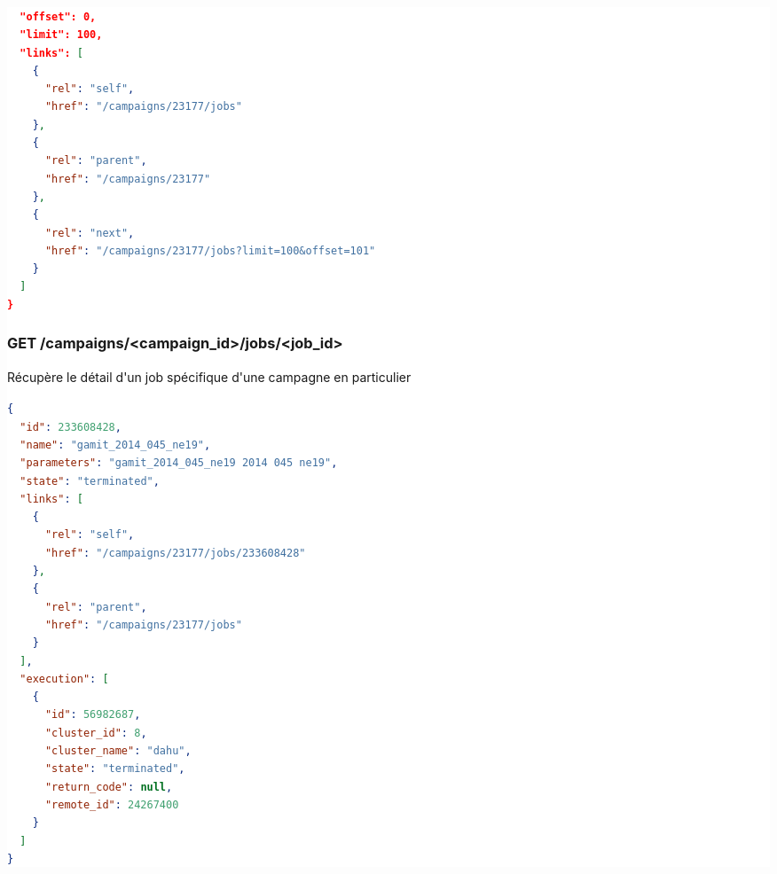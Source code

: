 ```json
  "offset": 0,
  "limit": 100,
  "links": [
    {
      "rel": "self",
      "href": "/campaigns/23177/jobs"
    },
    {
      "rel": "parent",
      "href": "/campaigns/23177"
    },
    {
      "rel": "next",
      "href": "/campaigns/23177/jobs?limit=100&offset=101"
    }
  ]
}
```

### GET /campaigns/<campaign_id>/jobs/<job_id>

Récupère le détail d'un job spécifique d'une campagne en particulier

```json
{
  "id": 233608428,
  "name": "gamit_2014_045_ne19",
  "parameters": "gamit_2014_045_ne19 2014 045 ne19",
  "state": "terminated",
  "links": [
    {
      "rel": "self",
      "href": "/campaigns/23177/jobs/233608428"
    },
    {
      "rel": "parent",
      "href": "/campaigns/23177/jobs"
    }
  ],
  "execution": [
    {
      "id": 56982687,
      "cluster_id": 8,
      "cluster_name": "dahu",
      "state": "terminated",
      "return_code": null,
      "remote_id": 24267400
    }
  ]
}
```
